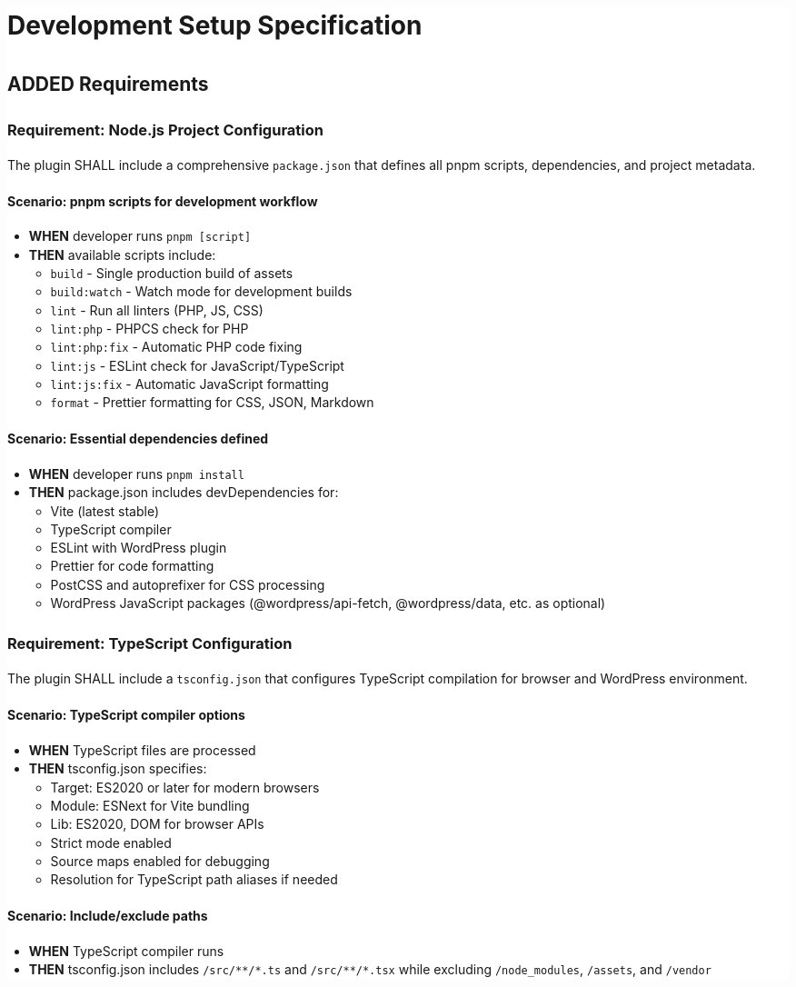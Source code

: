 # Development Setup Specification

## ADDED Requirements

### Requirement: Node.js Project Configuration
The plugin SHALL include a comprehensive `package.json` that defines all pnpm scripts, dependencies, and project metadata.

#### Scenario: pnpm scripts for development workflow
- **WHEN** developer runs `pnpm [script]`
- **THEN** available scripts include:
  - `build` - Single production build of assets
  - `build:watch` - Watch mode for development builds
  - `lint` - Run all linters (PHP, JS, CSS)
  - `lint:php` - PHPCS check for PHP
  - `lint:php:fix` - Automatic PHP code fixing
  - `lint:js` - ESLint check for JavaScript/TypeScript
  - `lint:js:fix` - Automatic JavaScript formatting
  - `format` - Prettier formatting for CSS, JSON, Markdown

#### Scenario: Essential dependencies defined
- **WHEN** developer runs `pnpm install`
- **THEN** package.json includes devDependencies for:
  - Vite (latest stable)
  - TypeScript compiler
  - ESLint with WordPress plugin
  - Prettier for code formatting
  - PostCSS and autoprefixer for CSS processing
  - WordPress JavaScript packages (@wordpress/api-fetch, @wordpress/data, etc. as optional)

### Requirement: TypeScript Configuration
The plugin SHALL include a `tsconfig.json` that configures TypeScript compilation for browser and WordPress environment.

#### Scenario: TypeScript compiler options
- **WHEN** TypeScript files are processed
- **THEN** tsconfig.json specifies:
  - Target: ES2020 or later for modern browsers
  - Module: ESNext for Vite bundling
  - Lib: ES2020, DOM for browser APIs
  - Strict mode enabled
  - Source maps enabled for debugging
  - Resolution for TypeScript path aliases if needed

#### Scenario: Include/exclude paths
- **WHEN** TypeScript compiler runs
- **THEN** tsconfig.json includes `/src/**/*.ts` and `/src/**/*.tsx` while excluding `/node_modules`, `/assets`, and `/vendor`
